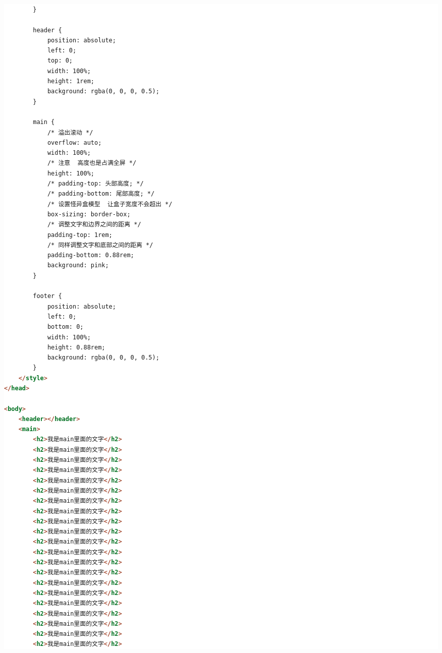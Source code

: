```html
        }

        header {
            position: absolute;
            left: 0;
            top: 0;
            width: 100%;
            height: 1rem;
            background: rgba(0, 0, 0, 0.5);
        }

        main {
            /* 溢出滚动 */
            overflow: auto;
            width: 100%;
            /* 注意  高度也是占满全屏 */
            height: 100%;
            /* padding-top: 头部高度; */
            /* padding-bottom: 尾部高度; */
            /* 设置怪异盒模型  让盒子宽度不会超出 */
            box-sizing: border-box;
            /* 调整文字和边界之间的距离 */
            padding-top: 1rem;
            /* 同样调整文字和底部之间的距离 */
            padding-bottom: 0.88rem;
            background: pink;
        }

        footer {
            position: absolute;
            left: 0;
            bottom: 0;
            width: 100%;
            height: 0.88rem;
            background: rgba(0, 0, 0, 0.5);
        }
    </style>
</head>

<body>
    <header></header>
    <main>
        <h2>我是main里面的文字</h2>
        <h2>我是main里面的文字</h2>
        <h2>我是main里面的文字</h2>
        <h2>我是main里面的文字</h2>
        <h2>我是main里面的文字</h2>
        <h2>我是main里面的文字</h2>
        <h2>我是main里面的文字</h2>
        <h2>我是main里面的文字</h2>
        <h2>我是main里面的文字</h2>
        <h2>我是main里面的文字</h2>
        <h2>我是main里面的文字</h2>
        <h2>我是main里面的文字</h2>
        <h2>我是main里面的文字</h2>
        <h2>我是main里面的文字</h2>
        <h2>我是main里面的文字</h2>
        <h2>我是main里面的文字</h2>
        <h2>我是main里面的文字</h2>
        <h2>我是main里面的文字</h2>
        <h2>我是main里面的文字</h2>
        <h2>我是main里面的文字</h2>
        <h2>我是main里面的文字</h2>
```